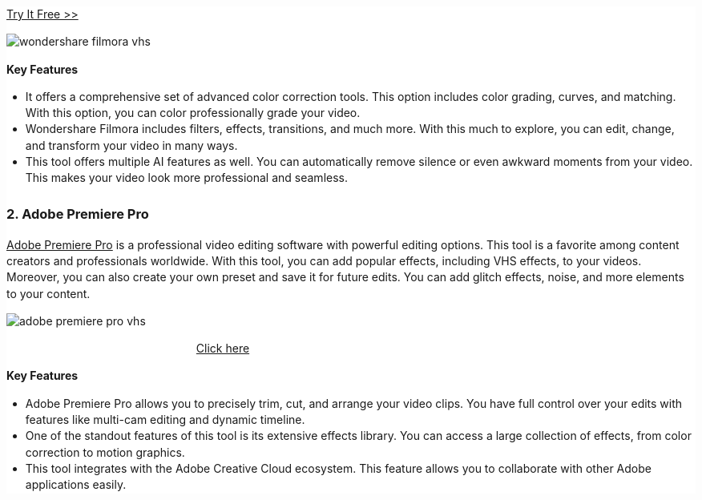 [Try It Free >>](https://tools.techidaily.com/wondershare/filmora/download/)

![wondershare filmora vhs](https://images.wondershare.com/filmora/article-images/2023/wondershare-filmora-vhs.jpg)

**Key Features**

* It offers a comprehensive set of advanced color correction tools. This option includes color grading, curves, and matching. With this option, you can color professionally grade your video.
* Wondershare Filmora includes filters, effects, transitions, and much more. With this much to explore, you can edit, change, and transform your video in many ways.
* This tool offers multiple AI features as well. You can automatically remove silence or even awkward moments from your video. This makes your video look more professional and seamless.

### 2\. Adobe Premiere Pro

[Adobe Premiere Pro](https://www.adobe.com/products/premiere.html#mini-plans-web-cta-premiere-pro-card) is a professional video editing software with powerful editing options. This tool is a favorite among content creators and professionals worldwide. With this tool, you can add popular effects, including VHS effects, to your videos. Moreover, you can also create your own preset and save it for future edits. You can add glitch effects, noise, and more elements to your content.

![adobe premiere pro vhs](https://images.wondershare.com/filmora/article-images/2023/adobe-premiere-pro-vhs.jpg)






<span id="1834903">
					<video width="864" height="1536" style="cursor:pointer"
           poster="//a.impactradius-go.com/display-clicktoplayimage/1834903.png"
           onclick="if(!this.playClicked){this.play();this.setAttribute('controls',true);this.playClicked=true;}">
	   <source src="//a.impactradius-go.com/display-ad/16836-1834903">
	   <img src="//a.impactradius-go.com/display-clicktoplayimage/1834903.png" style="border: none; height: 100%; width: 100%; object-fit: contain">
	</video>
	<div style="width:540px;text-align:center"><a href="javascript:window.open(decodeURIComponent('https%3A%2F%2F25home.pxf.io%2Fc%2F5597632%2F1834903%2F16836'), '_blank');void(0);">Click here</a></div>
</span>
<img height="0" width="0" src="https://imp.pxf.io/i/5597632/1834903/16836" style="position:absolute;visibility:hidden;" border="0" />





**Key Features**

* Adobe Premiere Pro allows you to precisely trim, cut, and arrange your video clips. You have full control over your edits with features like multi-cam editing and dynamic timeline.
* One of the standout features of this tool is its extensive effects library. You can access a large collection of effects, from color correction to motion graphics.
* This tool integrates with the Adobe Creative Cloud ecosystem. This feature allows you to collaborate with other Adobe applications easily.




